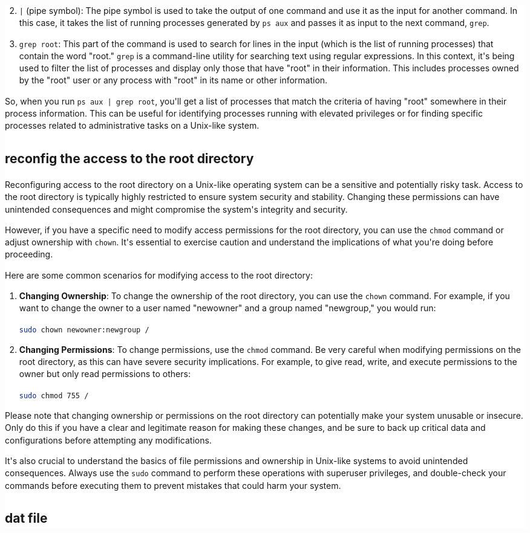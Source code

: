 2. `|` (pipe symbol): The pipe symbol is used to take the output of one command and use it as the input for another command. In this case, it takes the list of running processes generated by `ps aux` and passes it as input to the next command, `grep`.

3. `grep root`: This part of the command is used to search for lines in the input (which is the list of running processes) that contain the word "root." `grep` is a command-line utility for searching text using regular expressions. In this context, it's being used to filter the list of processes and display only those that have "root" in their information. This includes processes owned by the "root" user or any process with "root" in its name or other information.

So, when you run `ps aux | grep root`, you'll get a list of processes that match the criteria of having "root" somewhere in their process information. This can be useful for identifying processes running with elevated privileges or for finding specific processes related to administrative tasks on a Unix-like system.

## reconfig the access to the root directory
Reconfiguring access to the root directory on a Unix-like operating system can be a sensitive and potentially risky task. Access to the root directory is typically highly restricted to ensure system security and stability. Changing these permissions can have unintended consequences and might compromise the system's integrity and security.

However, if you have a specific need to modify access permissions for the root directory, you can use the `chmod` command or adjust ownership with `chown`. It's essential to exercise caution and understand the implications of what you're doing before proceeding.

Here are some common scenarios for modifying access to the root directory:

1. **Changing Ownership**:
   To change the ownership of the root directory, you can use the `chown` command. For example, if you want to change the owner to a user named "newowner" and a group named "newgroup," you would run:
   ```bash
   sudo chown newowner:newgroup /
   ```

2. **Changing Permissions**:
   To change permissions, use the `chmod` command. Be very careful when modifying permissions on the root directory, as this can have severe security implications. For example, to give read, write, and execute permissions to the owner but only read permissions to others:
   ```bash
   sudo chmod 755 /
   ```

Please note that changing ownership or permissions on the root directory can potentially make your system unusable or insecure. Only do this if you have a clear and legitimate reason for making these changes, and be sure to back up critical data and configurations before attempting any modifications.

It's also crucial to understand the basics of file permissions and ownership in Unix-like systems to avoid unintended consequences. Always use the `sudo` command to perform these operations with superuser privileges, and double-check your commands before executing them to prevent mistakes that could harm your system.


## dat file
